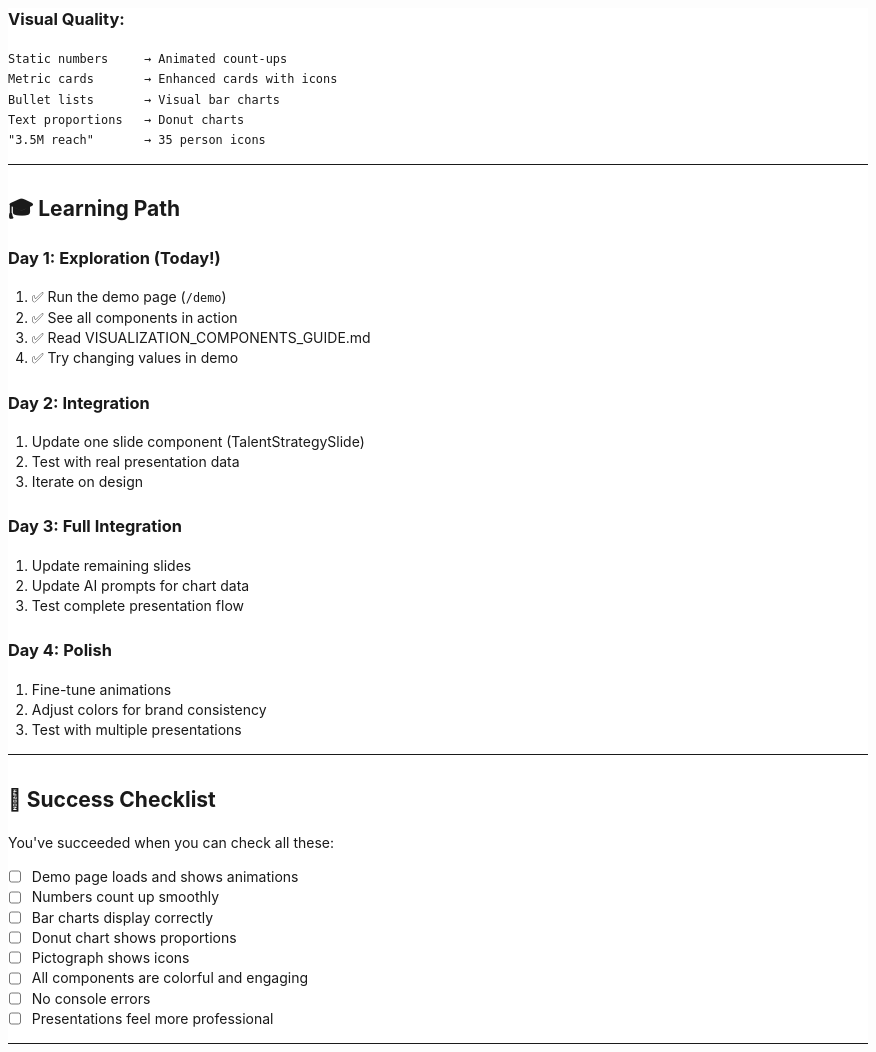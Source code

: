 ### **Visual Quality**:
```
Static numbers     → Animated count-ups
Metric cards       → Enhanced cards with icons
Bullet lists       → Visual bar charts
Text proportions   → Donut charts
"3.5M reach"       → 35 person icons
```

---

## 🎓 Learning Path

### **Day 1: Exploration** (Today!)
1. ✅ Run the demo page (`/demo`)
2. ✅ See all components in action
3. ✅ Read VISUALIZATION_COMPONENTS_GUIDE.md
4. ✅ Try changing values in demo

### **Day 2: Integration**
1. Update one slide component (TalentStrategySlide)
2. Test with real presentation data
3. Iterate on design

### **Day 3: Full Integration**
1. Update remaining slides
2. Update AI prompts for chart data
3. Test complete presentation flow

### **Day 4: Polish**
1. Fine-tune animations
2. Adjust colors for brand consistency
3. Test with multiple presentations

---

## 🎉 Success Checklist

You've succeeded when you can check all these:

- [ ] Demo page loads and shows animations
- [ ] Numbers count up smoothly
- [ ] Bar charts display correctly
- [ ] Donut chart shows proportions
- [ ] Pictograph shows icons
- [ ] All components are colorful and engaging
- [ ] No console errors
- [ ] Presentations feel more professional

---
